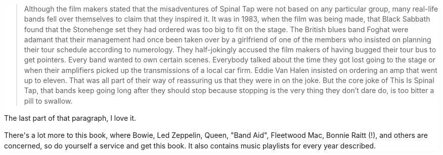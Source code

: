 > Although the film makers stated that the misadventures of Spinal Tap were not based on any particular group, many real-life bands fell over themselves to claim that they inspired it. It was in 1983, when the film was being made, that Black Sabbath found that the Stonehenge set they had ordered was too big to fit on the stage. The British blues band Foghat were adamant that their management had once been taken over by a girlfriend of one of the members who insisted on planning their tour schedule according to numerology. They half-jokingly accused the film makers of having bugged their tour bus to get pointers. Every band wanted to own certain scenes. Everybody talked about the time they got lost going to the stage or when their amplifiers picked up the transmissions of a local car firm. Eddie Van Halen insisted on ordering an amp that went up to eleven. That was all part of their way of reassuring us that they were in on the joke. But the core joke of This Is Spinal Tap, that bands keep going long after they should stop because stopping is the very thing they don’t dare do, is too bitter a pill to swallow.

The last part of that paragraph, I love it.

There's a lot more to this book, where Bowie, Led Zeppelin, Queen, "Band Aid", Fleetwood Mac, Bonnie Raitt (!), and others are concerned, so do yourself a service and get this book. It also contains music playlists for every year described.
